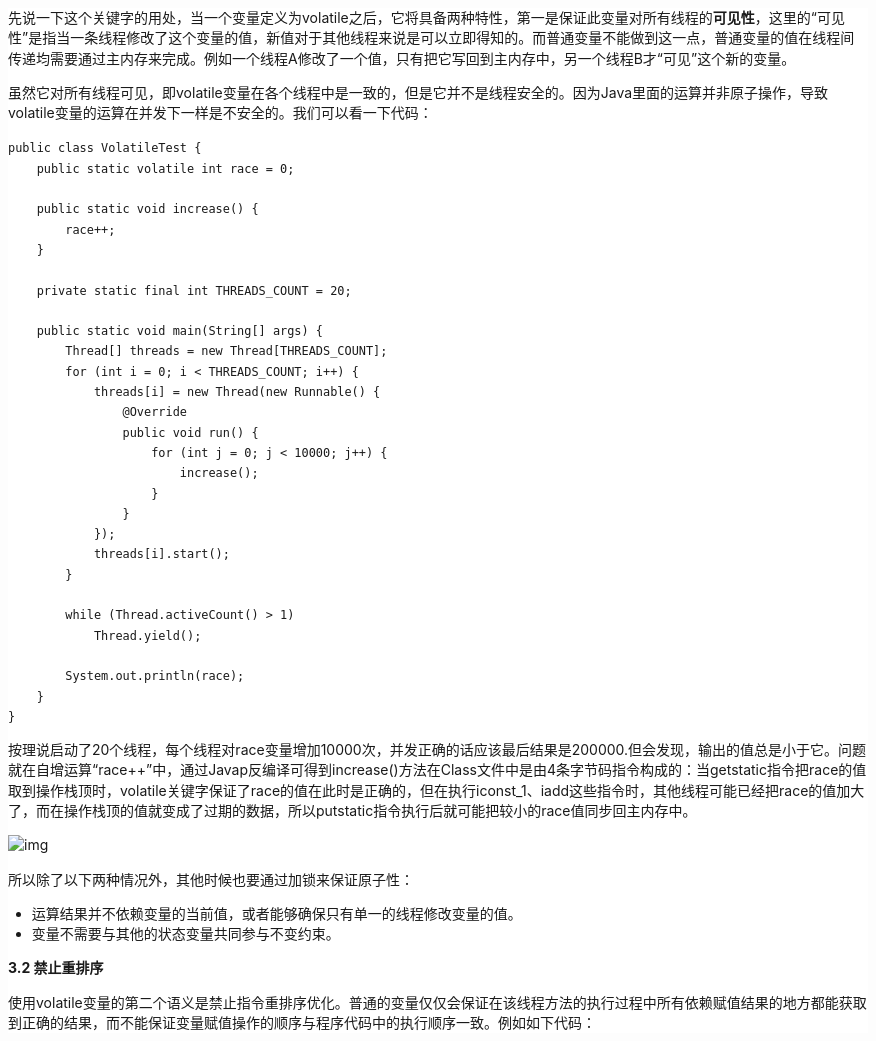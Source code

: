 先说一下这个关键字的用处，当一个变量定义为volatile之后，它将具备两种特性，第一是保证此变量对所有线程的**可见性**，这里的“可见性”是指当一条线程修改了这个变量的值，新值对于其他线程来说是可以立即得知的。而普通变量不能做到这一点，普通变量的值在线程间传递均需要通过主内存来完成。例如一个线程A修改了一个值，只有把它写回到主内存中，另一个线程B才“可见”这个新的变量。

虽然它对所有线程可见，即volatile变量在各个线程中是一致的，但是它并不是线程安全的。因为Java里面的运算并非原子操作，导致volatile变量的运算在并发下一样是不安全的。我们可以看一下代码：

```
public class VolatileTest {
    public static volatile int race = 0;

    public static void increase() {
        race++;
    }

    private static final int THREADS_COUNT = 20;

    public static void main(String[] args) {
        Thread[] threads = new Thread[THREADS_COUNT];
        for (int i = 0; i < THREADS_COUNT; i++) {
            threads[i] = new Thread(new Runnable() {
                @Override
                public void run() {
                    for (int j = 0; j < 10000; j++) {
                        increase();
                    }
                }
            });
            threads[i].start();
        }

        while (Thread.activeCount() > 1)
            Thread.yield();

        System.out.println(race);
    }
}

```

按理说启动了20个线程，每个线程对race变量增加10000次，并发正确的话应该最后结果是200000.但会发现，输出的值总是小于它。问题就在自增运算“race++”中，通过Javap反编译可得到increase()方法在Class文件中是由4条字节码指令构成的：当getstatic指令把race的值取到操作栈顶时，volatile关键字保证了race的值在此时是正确的，但在执行iconst_1、iadd这些指令时，其他线程可能已经把race的值加大了，而在操作栈顶的值就变成了过期的数据，所以putstatic指令执行后就可能把较小的race值同步回主内存中。

![img](https://note.youdao.com/yws/public/resource/b4ef39bbc01d43d64e41afc9dabd4843/xmlnote/wcp15790760694822/D83D5EB13E444629B910CAD76EB0FB0C/14854)

所以除了以下两种情况外，其他时候也要通过加锁来保证原子性：

- 运算结果并不依赖变量的当前值，或者能够确保只有单一的线程修改变量的值。
- 变量不需要与其他的状态变量共同参与不变约束。

**3.2 禁止重排序**

使用volatile变量的第二个语义是禁止指令重排序优化。普通的变量仅仅会保证在该线程方法的执行过程中所有依赖赋值结果的地方都能获取到正确的结果，而不能保证变量赋值操作的顺序与程序代码中的执行顺序一致。例如如下代码：
